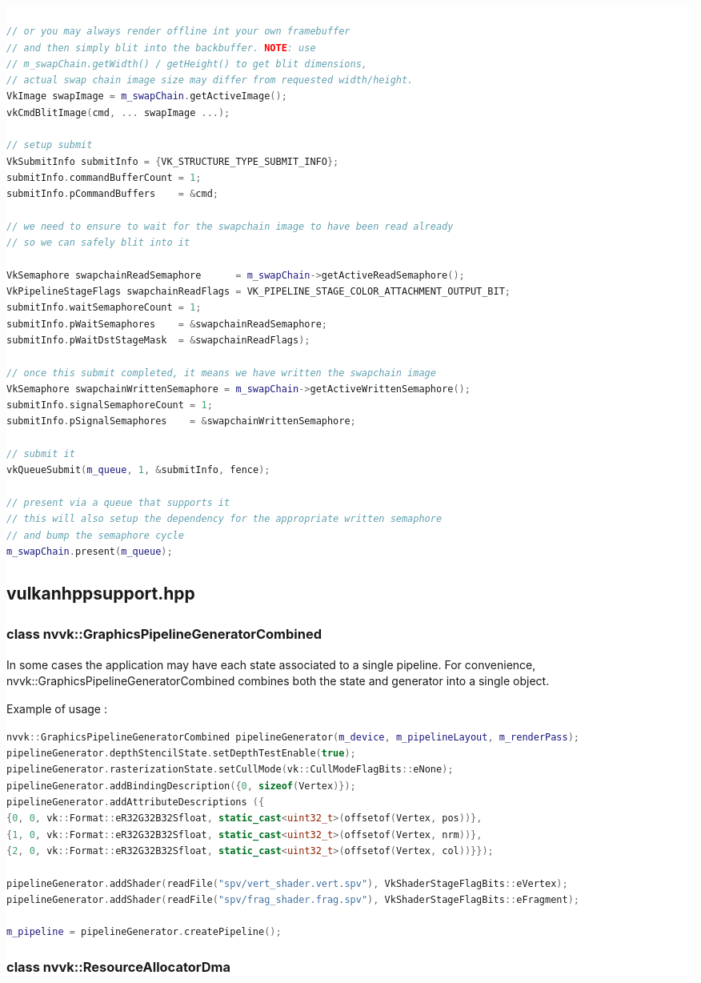 ```cpp

// or you may always render offline int your own framebuffer
// and then simply blit into the backbuffer. NOTE: use
// m_swapChain.getWidth() / getHeight() to get blit dimensions,
// actual swap chain image size may differ from requested width/height.
VkImage swapImage = m_swapChain.getActiveImage();
vkCmdBlitImage(cmd, ... swapImage ...);

// setup submit
VkSubmitInfo submitInfo = {VK_STRUCTURE_TYPE_SUBMIT_INFO};
submitInfo.commandBufferCount = 1;
submitInfo.pCommandBuffers    = &cmd;

// we need to ensure to wait for the swapchain image to have been read already
// so we can safely blit into it

VkSemaphore swapchainReadSemaphore      = m_swapChain->getActiveReadSemaphore();
VkPipelineStageFlags swapchainReadFlags = VK_PIPELINE_STAGE_COLOR_ATTACHMENT_OUTPUT_BIT;
submitInfo.waitSemaphoreCount = 1;
submitInfo.pWaitSemaphores    = &swapchainReadSemaphore;
submitInfo.pWaitDstStageMask  = &swapchainReadFlags);

// once this submit completed, it means we have written the swapchain image
VkSemaphore swapchainWrittenSemaphore = m_swapChain->getActiveWrittenSemaphore();
submitInfo.signalSemaphoreCount = 1;
submitInfo.pSignalSemaphores    = &swapchainWrittenSemaphore;

// submit it
vkQueueSubmit(m_queue, 1, &submitInfo, fence);

// present via a queue that supports it
// this will also setup the dependency for the appropriate written semaphore
// and bump the semaphore cycle
m_swapChain.present(m_queue);
```


## vulkanhppsupport.hpp
### class nvvk::GraphicsPipelineGeneratorCombined


In some cases the application may have each state associated to a single pipeline. For convenience,
nvvk::GraphicsPipelineGeneratorCombined combines both the state and generator into a single object.

Example of usage :
```cpp
nvvk::GraphicsPipelineGeneratorCombined pipelineGenerator(m_device, m_pipelineLayout, m_renderPass);
pipelineGenerator.depthStencilState.setDepthTestEnable(true);
pipelineGenerator.rasterizationState.setCullMode(vk::CullModeFlagBits::eNone);
pipelineGenerator.addBindingDescription({0, sizeof(Vertex)});
pipelineGenerator.addAttributeDescriptions ({
{0, 0, vk::Format::eR32G32B32Sfloat, static_cast<uint32_t>(offsetof(Vertex, pos))},
{1, 0, vk::Format::eR32G32B32Sfloat, static_cast<uint32_t>(offsetof(Vertex, nrm))},
{2, 0, vk::Format::eR32G32B32Sfloat, static_cast<uint32_t>(offsetof(Vertex, col))}});

pipelineGenerator.addShader(readFile("spv/vert_shader.vert.spv"), VkShaderStageFlagBits::eVertex);
pipelineGenerator.addShader(readFile("spv/frag_shader.frag.spv"), VkShaderStageFlagBits::eFragment);

m_pipeline = pipelineGenerator.createPipeline();
```
### class nvvk::ResourceAllocatorDma
